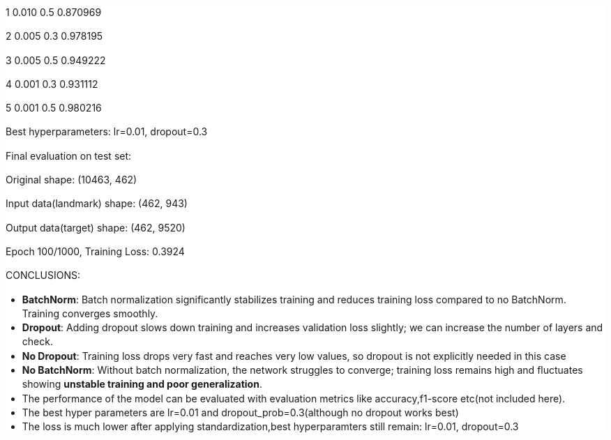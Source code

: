 1 0.010 0.5 0.870969

2 0.005 0.3 0.978195

3 0.005 0.5 0.949222

4 0.001 0.3 0.931112

5 0.001 0.5 0.980216

Best hyperparameters: lr=0.01, dropout=0.3

Final evaluation on test set:

Original shape: (10463, 462)

Input data(landmark) shape: (462, 943)

Output data(target) shape: (462, 9520)

Epoch 100/1000, Training Loss: 0.3924

CONCLUSIONS:

-   ****BatchNorm****: Batch normalization significantly stabilizes
    training and reduces training loss compared to no BatchNorm.
    Training converges smoothly.
-   ****Dropout****: Adding dropout slows down training and increases
    validation loss slightly; we can increase the number of layers and
    check.
-   ****No Dropout****: Training loss drops very fast and reaches very
    low values, so dropout is not explicitly needed in this case
-   ****No BatchNorm****: Without batch normalization, the network
    struggles to converge; training loss remains high and fluctuates
    showing ****unstable training and poor generalization****.
-   The performance of the model can be evaluated with evaluation
    metrics like accuracy,f1-score etc(not included here).
-   The best hyper parameters are lr=0.01 and dropout_prob=0.3(although
    no dropout works best)
-   The loss is much lower after applying standardization,best
    hyperparamters still remain: lr=0.01, dropout=0.3
